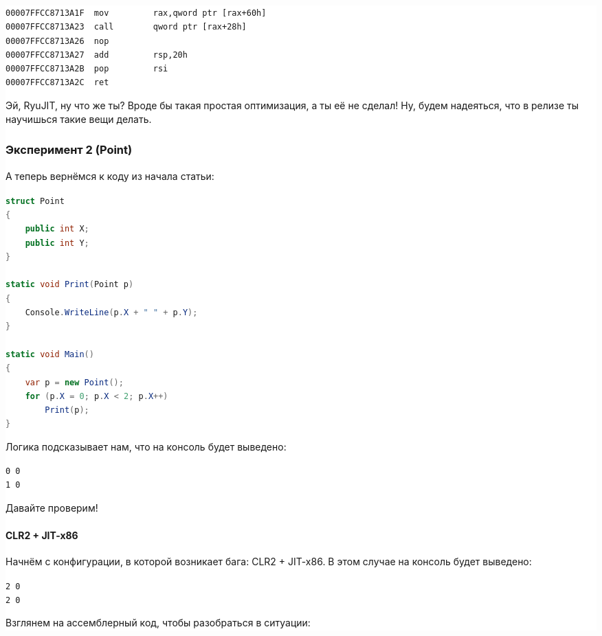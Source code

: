 ```
00007FFCC8713A1F  mov         rax,qword ptr [rax+60h]  
00007FFCC8713A23  call        qword ptr [rax+28h]  
00007FFCC8713A26  nop  
00007FFCC8713A27  add         rsp,20h  
00007FFCC8713A2B  pop         rsi  
00007FFCC8713A2C  ret  
```

Эй, RyuJIT, ну что же ты? Вроде бы такая простая оптимизация, а ты её не сделал! Ну, будем надеяться, что в релизе ты научишься такие вещи делать.

### Эксперимент 2 (Point)

А теперь вернёмся к коду из начала статьи:

```cs
struct Point
{
    public int X;
    public int Y;
}

static void Print(Point p)
{
    Console.WriteLine(p.X + " " + p.Y);
}

static void Main()
{
    var p = new Point();
    for (p.X = 0; p.X < 2; p.X++)
        Print(p);
}
```

Логика подсказывает нам, что на консоль будет выведено:

```
0 0
1 0
```

Давайте проверим!

#### CLR2 + JIT-x86

Начнём с конфигурации, в которой возникает бага: CLR2 + JIT-x86. В этом случае на консоль будет выведено:

```
2 0
2 0
```

Взглянем на ассемблерный код, чтобы разобраться в ситуации:
